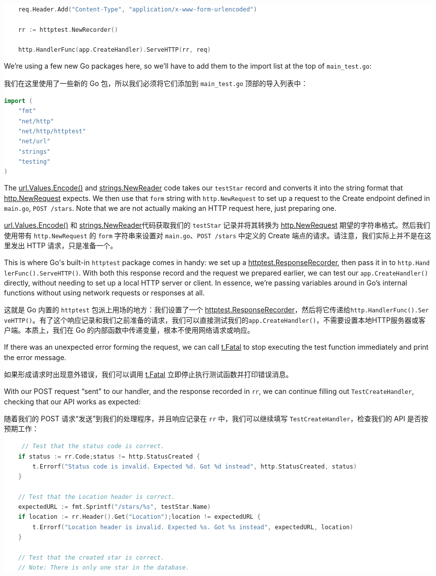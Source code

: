 ```go
    req.Header.Add("Content-Type", "application/x-www-form-urlencoded")

    rr := httptest.NewRecorder()

    http.HandlerFunc(app.CreateHandler).ServeHTTP(rr, req)
```

We’re using a few new Go packages here, so we’ll have to add them to the import list at the top of `main_test.go`:

我们在这里使用了一些新的 Go 包，所以我们必须将它们添加到 `main_test.go` 顶部的导入列表中：

```go
import (
    "fmt"
    "net/http"
    "net/http/httptest"
    "net/url"
    "strings"
    "testing"
)
```

The [url.Values.Encode()](https://golang.org/pkg/net/url/#Values) and [strings.NewReader](https://golang.org/pkg/strings/#NewReader) code takes our `testStar` record and converts it into the string format that [http.NewRequest](https://golang.org/pkg/net/http/#NewRequest) expects. We then use that `form` string with `http.NewRequest` to set up a request to the Create endpoint defined in `main.go`, `POST /stars`. Note that we are not actually making an HTTP request here, just preparing one.

[url.Values.Encode()](https://golang.org/pkg/net/url/#Values) 和 [strings.NewReader](https://golang.org/pkg/strings/#NewReader)代码获取我们的 `testStar` 记录并将其转换为 [http.NewRequest](https://golang.org/pkg/net/http/#NewRequest) 期望的字符串格式。然后我们使用带有 `http.NewRequest` 的 `form` 字符串来设置对 `main.go`、`POST /stars` 中定义的 Create 端点的请求。请注意，我们实际上并不是在这里发出 HTTP 请求，只是准备一个。

This is where Go's built-in `httptest` package comes in handy: we set up a [httptest.ResponseRecorder](https://golang.org/pkg/net/http/httptest/#ResponseRecorder), then pass it in to `http.HandlerFunc().ServeHTTP()`. With both this response record and the request we prepared earlier, we can test our `app.CreateHandler()` directly, without needing to set up a local HTTP server or client. In  essence, we’re passing variables around in Go’s internal functions  without using network requests or responses at all.

这就是 Go 内置的 `httptest` 包派上用场的地方：我们设置了一个 [httptest.ResponseRecorder](https://golang.org/pkg/net/http/httptest/#ResponseRecorder)，然后将它传递给`http.HandlerFunc().ServeHTTP()`。有了这个响应记录和我们之前准备的请求，我们可以直接测试我们的`app.CreateHandler()`，不需要设置本地HTTP服务器或客户端。本质上，我们在 Go 的内部函数中传递变量，根本不使用网络请求或响应。

If there was an unexpected error forming the request, we can call [t.Fatal](https://golang.org/pkg/testing/#T.Fatal) to stop executing the test function immediately and print the error message.

如果形成请求时出现意外错误，我们可以调用 [t.Fatal](https://golang.org/pkg/testing/#T.Fatal) 立即停止执行测试函数并打印错误消息。

With our POST request “sent” to our handler, and the response recorded in `rr`, we can continue filling out `TestCreateHandler`, checking that our API works as expected:

随着我们的 POST 请求“发送”到我们的处理程序，并且响应记录在 `rr` 中，我们可以继续填写 `TestCreateHandler`，检查我们的 API 是否按预期工作：

```go
     // Test that the status code is correct.
    if status := rr.Code;status != http.StatusCreated {
        t.Errorf("Status code is invalid. Expected %d. Got %d instead", http.StatusCreated, status)
    }

    // Test that the Location header is correct.
    expectedURL := fmt.Sprintf("/stars/%s", testStar.Name)
    if location := rr.Header().Get("Location");location != expectedURL {
        t.Errorf("Location header is invalid. Expected %s. Got %s instead", expectedURL, location)
    }

    // Test that the created star is correct.
    // Note: There is only one star in the database.
```
